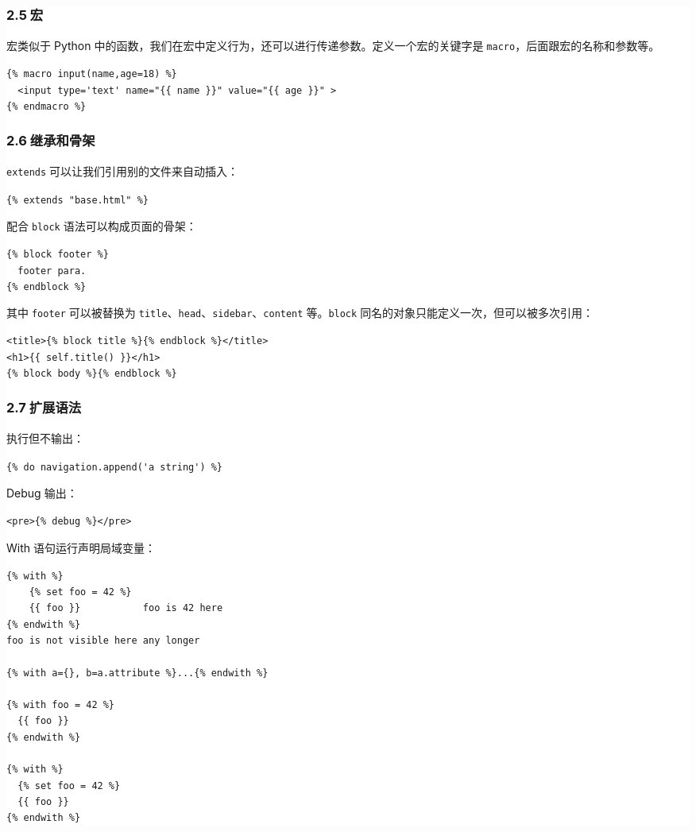 ### 2.5 宏

宏类似于 Python 中的函数，我们在宏中定义行为，还可以进行传递参数。定义一个宏的关键字是 `macro`，后面跟宏的名称和参数等。

```jinja-html
{% macro input(name,age=18) %}
  <input type='text' name="{{ name }}" value="{{ age }}" >
{% endmacro %}
```

### 2.6 继承和骨架

`extends` 可以让我们引用别的文件来自动插入：

```jinja-html
{% extends "base.html" %}
```

配合 `block` 语法可以构成页面的骨架：

```jinja-html
{% block footer %}
  footer para.
{% endblock %}
```

其中 `footer` 可以被替换为 `title`、`head`、`sidebar`、`content` 等。`block` 同名的对象只能定义一次，但可以被多次引用：

```jinja-html
<title>{% block title %}{% endblock %}</title>
<h1>{{ self.title() }}</h1>
{% block body %}{% endblock %}
```

### 2.7 扩展语法

执行但不输出：

```jinja-html
{% do navigation.append('a string') %}
```

Debug 输出：

```jinja-html
<pre>{% debug %}</pre>
```

With 语句运行声明局域变量：

```jinja-html
{% with %}
    {% set foo = 42 %}
    {{ foo }}           foo is 42 here
{% endwith %}
foo is not visible here any longer

{% with a={}, b=a.attribute %}...{% endwith %}

{% with foo = 42 %}
  {{ foo }}
{% endwith %}

{% with %}
  {% set foo = 42 %}
  {{ foo }}
{% endwith %}
```
